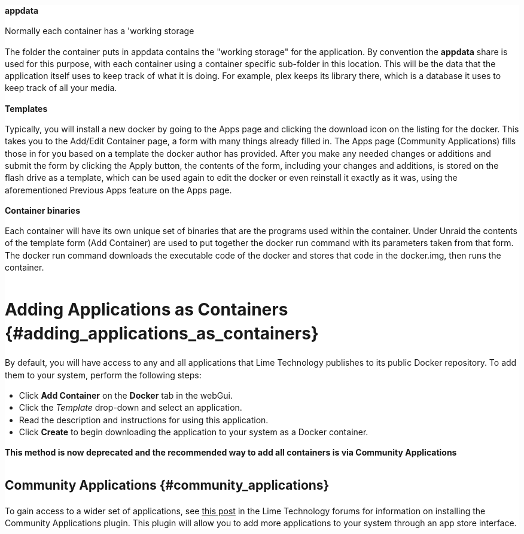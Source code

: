 **appdata**

Normally each container has a 'working storage

The folder the container puts in appdata contains the \"working
storage\" for the application. By convention the **appdata** share is
used for this purpose, with each container using a container specific
sub-folder in this location. This will be the data that the application
itself uses to keep track of what it is doing. For example, plex keeps
its library there, which is a database it uses to keep track of all your
media.

**Templates**

Typically, you will install a new docker by going to the Apps page and
clicking the download icon on the listing for the docker. This takes you
to the Add/Edit Container page, a form with many things already filled
in. The Apps page (Community Applications) fills those in for you based
on a template the docker author has provided. After you make any needed
changes or additions and submit the form by clicking the Apply button,
the contents of the form, including your changes and additions, is
stored on the flash drive as a template, which can be used again to edit
the docker or even reinstall it exactly as it was, using the
aforementioned Previous Apps feature on the Apps page.

**Container binaries**

Each container will have its own unique set of binaries that are the
programs used within the container. Under Unraid the contents of the
template form (Add Container) are used to put together the docker run
command with its parameters taken from that form. The docker run command
downloads the executable code of the docker and stores that code in the
docker.img, then runs the container.

# Adding Applications as Containers {#adding_applications_as_containers}

By default, you will have access to any and all applications that Lime
Technology publishes to its public Docker repository. To add them to
your system, perform the following steps:

-   Click **Add Container** on the **Docker** tab in the webGui.
-   Click the *Template* drop-down and select an application.
-   Read the description and instructions for using this application.
-   Click **Create** to begin downloading the application to your system
    as a Docker container.

**This method is now deprecated and the recommended way to add all
containers is via Community Applications**

## Community Applications {#community_applications}

To gain access to a wider set of applications, see [this
post](http://lime-technology.com/forum/index.php?topic=40262.0) in the
Lime Technology forums for information on installing the Community
Applications plugin. This plugin will allow you to add more applications
to your system through an app store interface.
